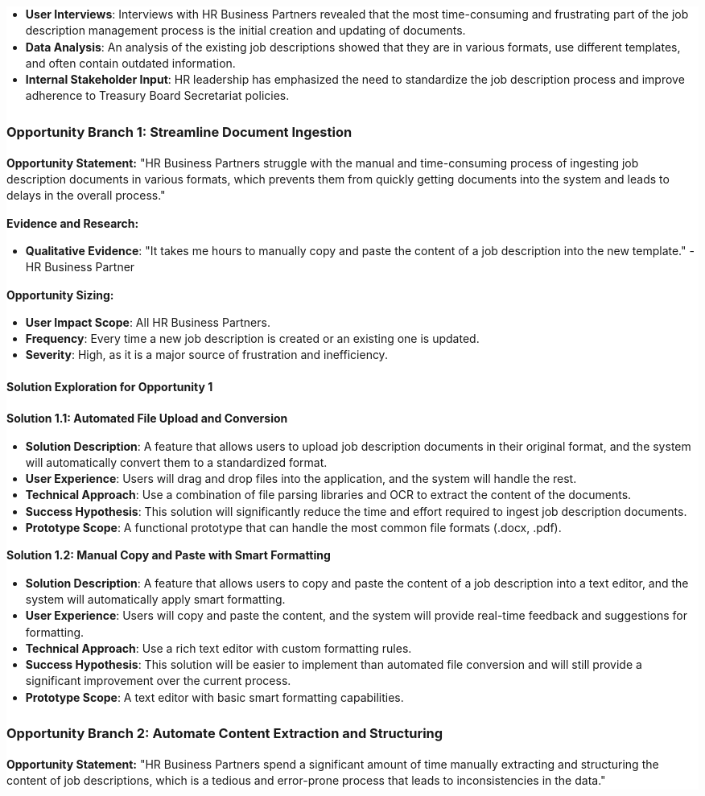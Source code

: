 *   **User Interviews**: Interviews with HR Business Partners revealed that the most time-consuming and frustrating part of the job description management process is the initial creation and updating of documents.
*   **Data Analysis**: An analysis of the existing job descriptions showed that they are in various formats, use different templates, and often contain outdated information.
*   **Internal Stakeholder Input**: HR leadership has emphasized the need to standardize the job description process and improve adherence to Treasury Board Secretariat policies.

### Opportunity Branch 1: Streamline Document Ingestion

**Opportunity Statement:**
"HR Business Partners struggle with the manual and time-consuming process of ingesting job description documents in various formats, which prevents them from quickly getting documents into the system and leads to delays in the overall process."

**Evidence and Research:**
*   **Qualitative Evidence**: "It takes me hours to manually copy and paste the content of a job description into the new template." - HR Business Partner

**Opportunity Sizing:**
*   **User Impact Scope**: All HR Business Partners.
*   **Frequency**: Every time a new job description is created or an existing one is updated.
*   **Severity**: High, as it is a major source of frustration and inefficiency.

#### Solution Exploration for Opportunity 1

**Solution 1.1: Automated File Upload and Conversion**
*   **Solution Description**: A feature that allows users to upload job description documents in their original format, and the system will automatically convert them to a standardized format.
*   **User Experience**: Users will drag and drop files into the application, and the system will handle the rest.
*   **Technical Approach**: Use a combination of file parsing libraries and OCR to extract the content of the documents.
*   **Success Hypothesis**: This solution will significantly reduce the time and effort required to ingest job description documents.
*   **Prototype Scope**: A functional prototype that can handle the most common file formats (.docx, .pdf).

**Solution 1.2: Manual Copy and Paste with Smart Formatting**
*   **Solution Description**: A feature that allows users to copy and paste the content of a job description into a text editor, and the system will automatically apply smart formatting.
*   **User Experience**: Users will copy and paste the content, and the system will provide real-time feedback and suggestions for formatting.
*   **Technical Approach**: Use a rich text editor with custom formatting rules.
*   **Success Hypothesis**: This solution will be easier to implement than automated file conversion and will still provide a significant improvement over the current process.
*   **Prototype Scope**: A text editor with basic smart formatting capabilities.

### Opportunity Branch 2: Automate Content Extraction and Structuring

**Opportunity Statement:**
"HR Business Partners spend a significant amount of time manually extracting and structuring the content of job descriptions, which is a tedious and error-prone process that leads to inconsistencies in the data."
